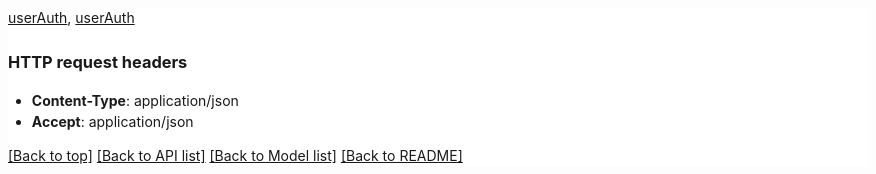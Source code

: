 [userAuth](../README.md#userAuth), [userAuth](../README.md#userAuth)

### HTTP request headers

- **Content-Type**: application/json
- **Accept**: application/json

[[Back to top]](#) [[Back to API list]](../README.md#documentation-for-api-endpoints)
[[Back to Model list]](../README.md#documentation-for-models)
[[Back to README]](../README.md)

